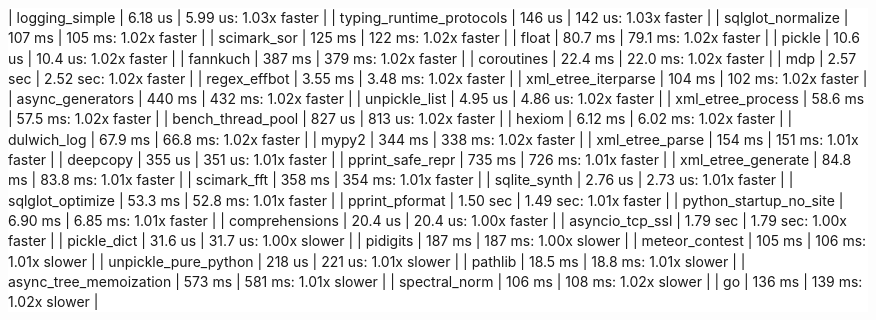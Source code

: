 | logging_simple           | 6.18 us                                                | 5.99 us: 1.03x faster                                                   |
| typing_runtime_protocols | 146 us                                                 | 142 us: 1.03x faster                                                    |
| sqlglot_normalize        | 107 ms                                                 | 105 ms: 1.02x faster                                                    |
| scimark_sor              | 125 ms                                                 | 122 ms: 1.02x faster                                                    |
| float                    | 80.7 ms                                                | 79.1 ms: 1.02x faster                                                   |
| pickle                   | 10.6 us                                                | 10.4 us: 1.02x faster                                                   |
| fannkuch                 | 387 ms                                                 | 379 ms: 1.02x faster                                                    |
| coroutines               | 22.4 ms                                                | 22.0 ms: 1.02x faster                                                   |
| mdp                      | 2.57 sec                                               | 2.52 sec: 1.02x faster                                                  |
| regex_effbot             | 3.55 ms                                                | 3.48 ms: 1.02x faster                                                   |
| xml_etree_iterparse      | 104 ms                                                 | 102 ms: 1.02x faster                                                    |
| async_generators         | 440 ms                                                 | 432 ms: 1.02x faster                                                    |
| unpickle_list            | 4.95 us                                                | 4.86 us: 1.02x faster                                                   |
| xml_etree_process        | 58.6 ms                                                | 57.5 ms: 1.02x faster                                                   |
| bench_thread_pool        | 827 us                                                 | 813 us: 1.02x faster                                                    |
| hexiom                   | 6.12 ms                                                | 6.02 ms: 1.02x faster                                                   |
| dulwich_log              | 67.9 ms                                                | 66.8 ms: 1.02x faster                                                   |
| mypy2                    | 344 ms                                                 | 338 ms: 1.02x faster                                                    |
| xml_etree_parse          | 154 ms                                                 | 151 ms: 1.01x faster                                                    |
| deepcopy                 | 355 us                                                 | 351 us: 1.01x faster                                                    |
| pprint_safe_repr         | 735 ms                                                 | 726 ms: 1.01x faster                                                    |
| xml_etree_generate       | 84.8 ms                                                | 83.8 ms: 1.01x faster                                                   |
| scimark_fft              | 358 ms                                                 | 354 ms: 1.01x faster                                                    |
| sqlite_synth             | 2.76 us                                                | 2.73 us: 1.01x faster                                                   |
| sqlglot_optimize         | 53.3 ms                                                | 52.8 ms: 1.01x faster                                                   |
| pprint_pformat           | 1.50 sec                                               | 1.49 sec: 1.01x faster                                                  |
| python_startup_no_site   | 6.90 ms                                                | 6.85 ms: 1.01x faster                                                   |
| comprehensions           | 20.4 us                                                | 20.4 us: 1.00x faster                                                   |
| asyncio_tcp_ssl          | 1.79 sec                                               | 1.79 sec: 1.00x faster                                                  |
| pickle_dict              | 31.6 us                                                | 31.7 us: 1.00x slower                                                   |
| pidigits                 | 187 ms                                                 | 187 ms: 1.00x slower                                                    |
| meteor_contest           | 105 ms                                                 | 106 ms: 1.01x slower                                                    |
| unpickle_pure_python     | 218 us                                                 | 221 us: 1.01x slower                                                    |
| pathlib                  | 18.5 ms                                                | 18.8 ms: 1.01x slower                                                   |
| async_tree_memoization   | 573 ms                                                 | 581 ms: 1.01x slower                                                    |
| spectral_norm            | 106 ms                                                 | 108 ms: 1.02x slower                                                    |
| go                       | 136 ms                                                 | 139 ms: 1.02x slower                                                    |
